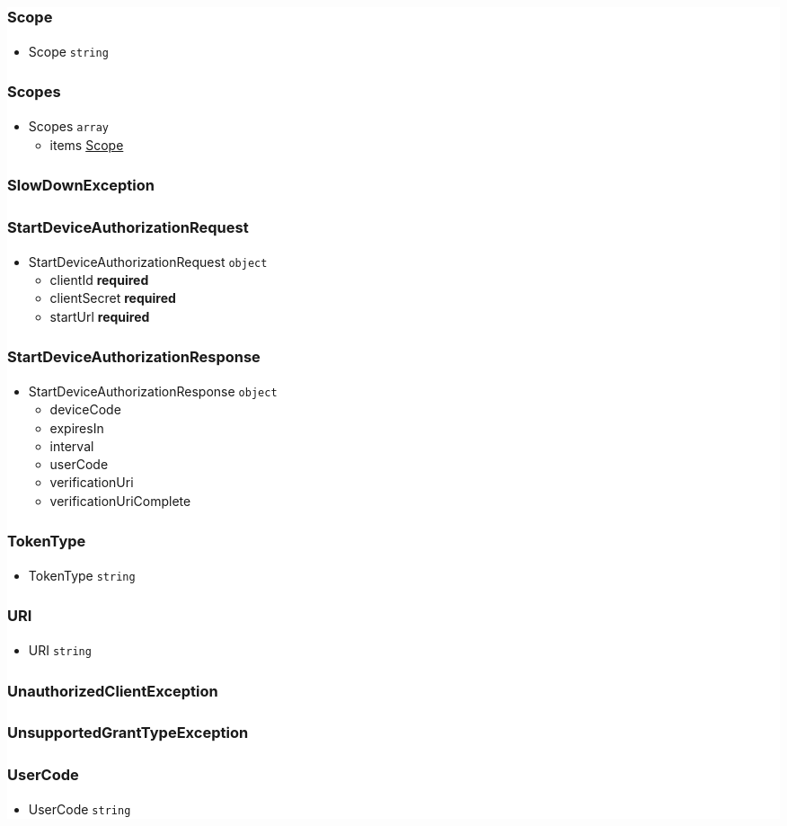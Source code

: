 ### Scope
* Scope `string`

### Scopes
* Scopes `array`
  * items [Scope](#scope)

### SlowDownException


### StartDeviceAuthorizationRequest
* StartDeviceAuthorizationRequest `object`
  * clientId **required**
  * clientSecret **required**
  * startUrl **required**

### StartDeviceAuthorizationResponse
* StartDeviceAuthorizationResponse `object`
  * deviceCode
  * expiresIn
  * interval
  * userCode
  * verificationUri
  * verificationUriComplete

### TokenType
* TokenType `string`

### URI
* URI `string`

### UnauthorizedClientException


### UnsupportedGrantTypeException


### UserCode
* UserCode `string`


